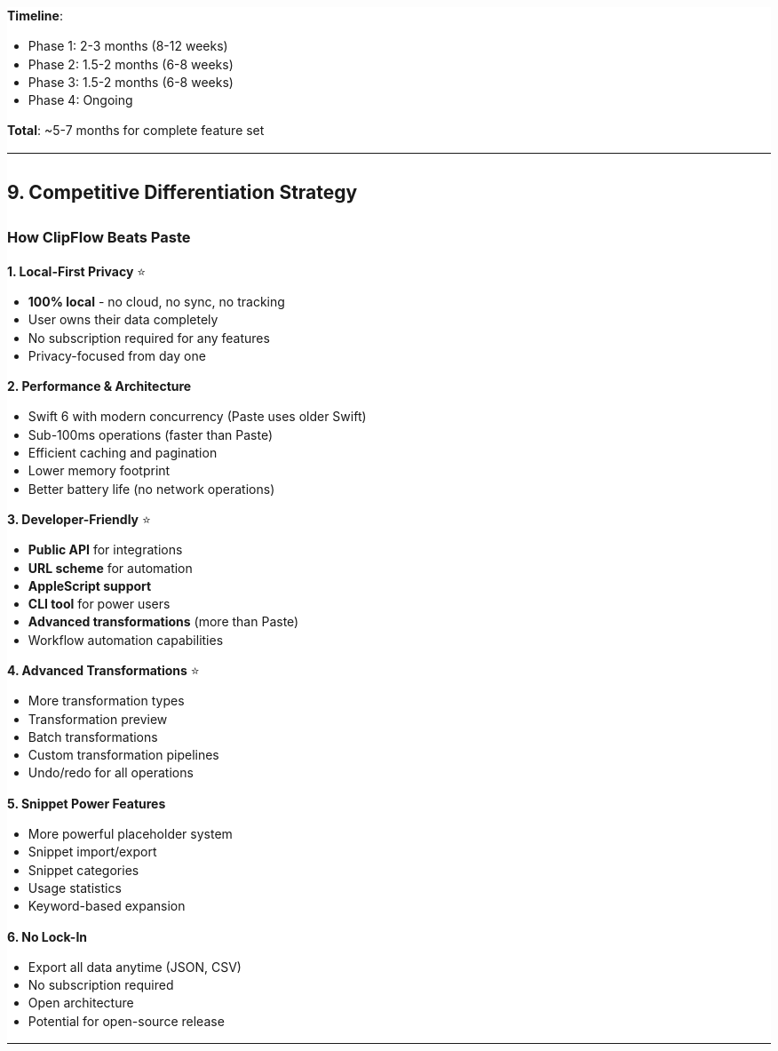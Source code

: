 **Timeline**:
- Phase 1: 2-3 months (8-12 weeks)
- Phase 2: 1.5-2 months (6-8 weeks)
- Phase 3: 1.5-2 months (6-8 weeks)
- Phase 4: Ongoing

**Total**: ~5-7 months for complete feature set

---

## 9. Competitive Differentiation Strategy

### How ClipFlow Beats Paste

**1. Local-First Privacy** ⭐
- **100% local** - no cloud, no sync, no tracking
- User owns their data completely
- No subscription required for any features
- Privacy-focused from day one

**2. Performance & Architecture**
- Swift 6 with modern concurrency (Paste uses older Swift)
- Sub-100ms operations (faster than Paste)
- Efficient caching and pagination
- Lower memory footprint
- Better battery life (no network operations)

**3. Developer-Friendly** ⭐
- **Public API** for integrations
- **URL scheme** for automation
- **AppleScript support**
- **CLI tool** for power users
- **Advanced transformations** (more than Paste)
- Workflow automation capabilities

**4. Advanced Transformations** ⭐
- More transformation types
- Transformation preview
- Batch transformations
- Custom transformation pipelines
- Undo/redo for all operations

**5. Snippet Power Features**
- More powerful placeholder system
- Snippet import/export
- Snippet categories
- Usage statistics
- Keyword-based expansion

**6. No Lock-In**
- Export all data anytime (JSON, CSV)
- No subscription required
- Open architecture
- Potential for open-source release

---